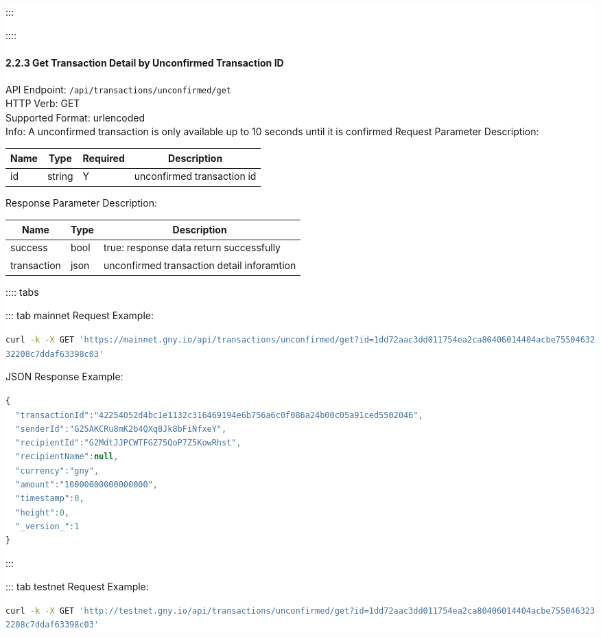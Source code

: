 :::

::::

#### 2.2.3 Get Transaction Detail by Unconfirmed Transaction ID

API Endpoint: `/api/transactions/unconfirmed/get`  
HTTP Verb: GET  
Supported Format: urlencoded  
Info: A unconfirmed transaction is only available up to 10 seconds until it is confirmed
Request Parameter Description:

| Name | Type   | Required | Description                |
| ---- | ------ | -------- | -------------------------- |
| id   | string | Y        | unconfirmed transaction id |

Response Parameter Description:

| Name        | Type | Description                                |
| ----------- | ---- | ------------------------------------------ |
| success     | bool | true: response data return successfully    |
| transaction | json | unconfirmed transaction detail inforamtion |

:::: tabs

::: tab mainnet
Request Example:

```bash
curl -k -X GET 'https://mainnet.gny.io/api/transactions/unconfirmed/get?id=1dd72aac3dd011754ea2ca80406014404acbe7550463232208c7ddaf63398c03'
```

JSON Response Example:

```js
{
  "transactionId":"42254052d4bc1e1132c316469194e6b756a6c0f086a24b00c05a91ced5502046",
  "senderId":"G25AKCRu8mK2b4QXq8Jk8bFiNfxeY",
  "recipientId":"G2MdtJJPCWTFGZ75QoP7Z5KowRhst",
  "recipientName":null,
  "currency":"gny",
  "amount":"10000000000000000",
  "timestamp":0,
  "height":0,
  "_version_":1
}
```

:::

::: tab testnet
Request Example:

```bash
curl -k -X GET 'http://testnet.gny.io/api/transactions/unconfirmed/get?id=1dd72aac3dd011754ea2ca80406014404acbe7550463232208c7ddaf63398c03'
```
